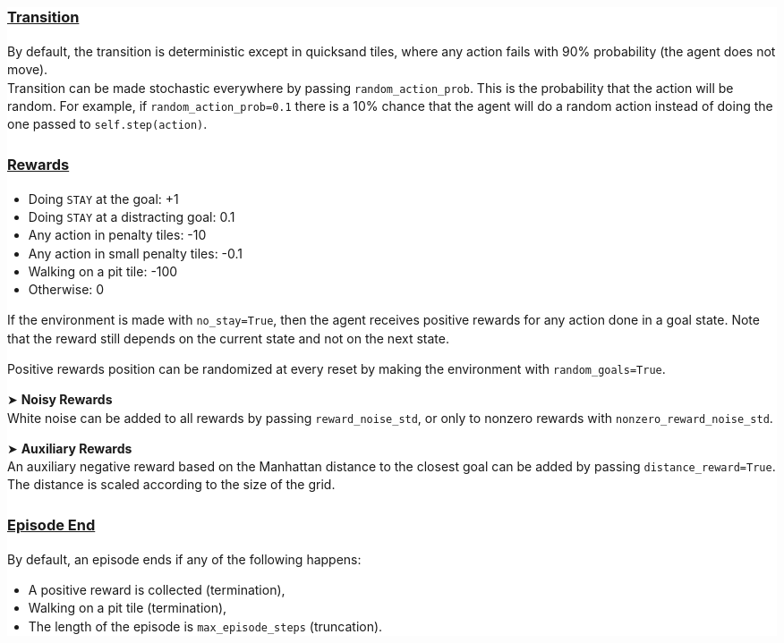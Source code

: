 ### <ins>Transition</ins>
By default, the transition is deterministic except in quicksand tiles,
where any action fails with 90% probability (the agent does not move).  
Transition can be made stochastic everywhere by passing `random_action_prob`.
This is the probability that the action will be random.
For example, if `random_action_prob=0.1` there is a 10% chance that the agent
will do a random action instead of doing the one passed to `self.step(action)`.  

### <ins>Rewards</ins>
- Doing `STAY` at the goal: +1
- Doing `STAY` at a distracting goal: 0.1
- Any action in penalty tiles: -10
- Any action in small penalty tiles: -0.1
- Walking on a pit tile: -100
- Otherwise: 0

If the environment is made with `no_stay=True`, then the agent receives positive
rewards for any action done in a goal state. Note that the reward still depends
on the current state and not on the next state.

Positive rewards position can be randomized at every reset by making the
environment with `random_goals=True`.

&#10148; <strong>Noisy Rewards</strong>  
White noise can be added to all rewards by passing `reward_noise_std`,
or only to nonzero rewards with `nonzero_reward_noise_std`.

&#10148; <strong>Auxiliary Rewards</strong>  
An auxiliary negative reward based on the Manhattan distance to the closest
goal can be added by passing `distance_reward=True`. The distance is scaled
according to the size of the grid.

### <ins>Episode End</ins>
By default, an episode ends if any of the following happens:
- A positive reward is collected (termination),
- Walking on a pit tile (termination),
- The length of the episode is `max_episode_steps` (truncation).
